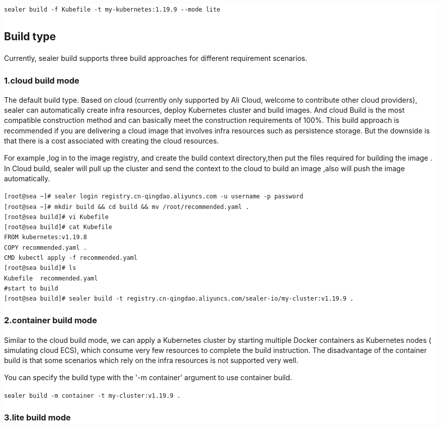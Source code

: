 `sealer build -f Kubefile -t my-kubernetes:1.19.9 --mode lite`

## Build type

Currently, sealer build supports three build approaches for different requirement scenarios.

### 1.cloud build mode

The default build type. Based on cloud (currently only supported by Ali Cloud, welcome to contribute other cloud
providers), sealer can automatically create infra resources, deploy Kubernetes cluster and build images. And cloud Build
is the most compatible construction method and can basically meet the construction requirements of 100%. This build
approach is recommended if you are delivering a cloud image that involves infra resources such as persistence storage.
But the downside is that there is a cost associated with creating the cloud resources.

For example ,log in to the image registry, and create the build context directory,then put the files required for
building the image . In Cloud build, sealer will pull up the cluster and send the context to the cloud to build an image
,also will push the image automatically.

```shell
[root@sea ~]# sealer login registry.cn-qingdao.aliyuncs.com -u username -p password
[root@sea ~]# mkdir build && cd build && mv /root/recommended.yaml .
[root@sea build]# vi Kubefile
[root@sea build]# cat Kubefile
FROM kubernetes:v1.19.8
COPY recommended.yaml .
CMD kubectl apply -f recommended.yaml
[root@sea build]# ls
Kubefile  recommended.yaml
#start to build
[root@sea build]# sealer build -t registry.cn-qingdao.aliyuncs.com/sealer-io/my-cluster:v1.19.9 .
```

### 2.container build mode

Similar to the cloud build mode, we can apply a Kubernetes cluster by starting multiple Docker containers as Kubernetes
nodes ( simulating cloud ECS), which consume very few resources to complete the build instruction. The disadvantage of
the container build is that some scenarios which rely on the infra resources is not supported very well.

You can specify the build type with the '-m container' argument to use container build.

```shell
sealer build -m container -t my-cluster:v1.19.9 .
```

### 3.lite build mode
